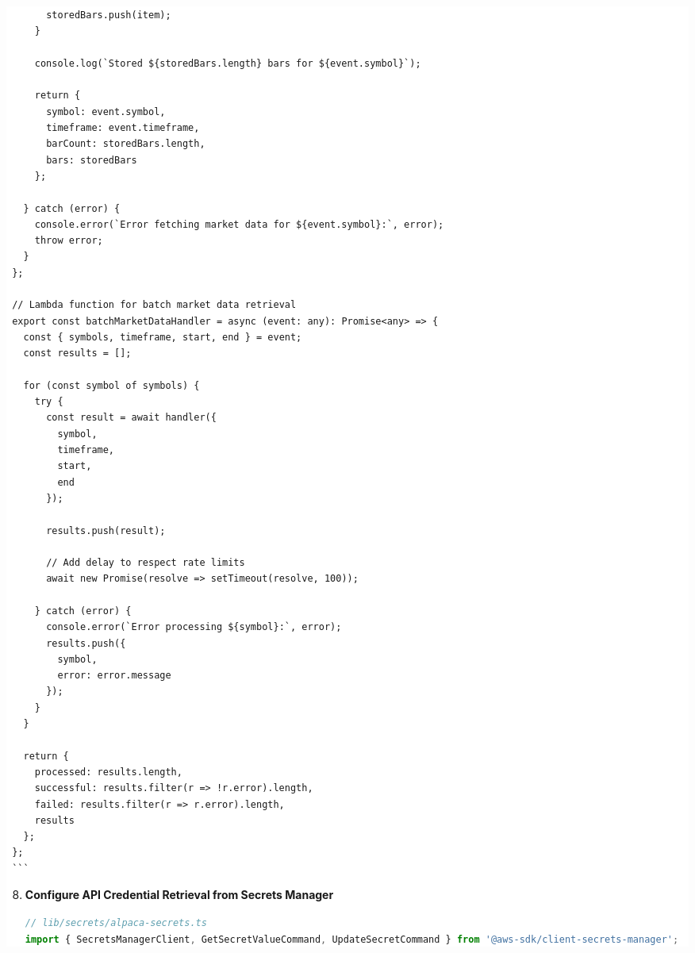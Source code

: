            storedBars.push(item);
         }
         
         console.log(`Stored ${storedBars.length} bars for ${event.symbol}`);
         
         return {
           symbol: event.symbol,
           timeframe: event.timeframe,
           barCount: storedBars.length,
           bars: storedBars
         };
         
       } catch (error) {
         console.error(`Error fetching market data for ${event.symbol}:`, error);
         throw error;
       }
     };
     
     // Lambda function for batch market data retrieval
     export const batchMarketDataHandler = async (event: any): Promise<any> => {
       const { symbols, timeframe, start, end } = event;
       const results = [];
       
       for (const symbol of symbols) {
         try {
           const result = await handler({
             symbol,
             timeframe,
             start,
             end
           });
           
           results.push(result);
           
           // Add delay to respect rate limits
           await new Promise(resolve => setTimeout(resolve, 100));
           
         } catch (error) {
           console.error(`Error processing ${symbol}:`, error);
           results.push({
             symbol,
             error: error.message
           });
         }
       }
       
       return {
         processed: results.length,
         successful: results.filter(r => !r.error).length,
         failed: results.filter(r => r.error).length,
         results
       };
     };
     ```

  8. **Configure API Credential Retrieval from Secrets Manager**
     ```typescript
     // lib/secrets/alpaca-secrets.ts
     import { SecretsManagerClient, GetSecretValueCommand, UpdateSecretCommand } from '@aws-sdk/client-secrets-manager';
     